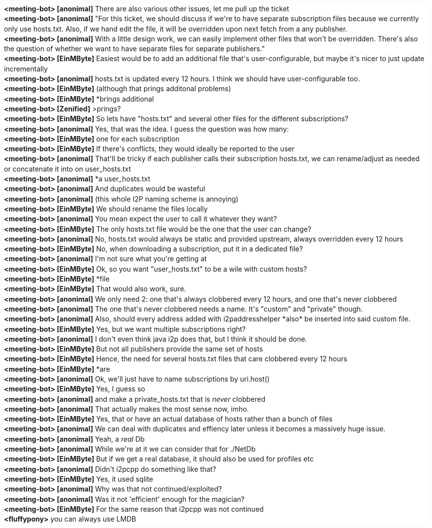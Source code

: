 **\<meeting-bot> [anonimal]** There are also various other issues, let me pull up the ticket  
**\<meeting-bot> [anonimal]** "For this ticket, we should discuss if we're to have separate subscription files because we currently only use hosts.txt. Also, if we hand edit the file, it will be overridden upon next fetch from a any publisher.  
**\<meeting-bot> [anonimal]** With a little design work, we can easily implement other files that won't be overridden. There's also the question of whether we want to have separate files for separate publishers."  
**\<meeting-bot> [EinMByte]** Easiest would be to add an additional file that's user-configurable, but maybe it's nicer to just update incrementally  
**\<meeting-bot> [anonimal]** hosts.txt is updated every 12 hours. I think we should have user-configurable too.  
**\<meeting-bot> [EinMByte]** (although that prings additonal problems)  
**\<meeting-bot> [EinMByte]** \*brings additional  
**\<meeting-bot> [Zenified]** >prings?  
**\<meeting-bot> [EinMByte]** So lets have "hosts.txt" and several other files for the different subscriptions?  
**\<meeting-bot> [anonimal]** Yes, that was the idea. I guess the question was how many:  
**\<meeting-bot> [EinMByte]** one for each subscription  
**\<meeting-bot> [EinMByte]** If there's conflicts, they would ideally be reported to the user  
**\<meeting-bot> [anonimal]** That'll be tricky if each publisher calls their subscription hosts.txt, we can rename/adjust as needed or concatenate it into on user_hosts.txt  
**\<meeting-bot> [anonimal]** \*a user_hosts.txt  
**\<meeting-bot> [anonimal]** And duplicates would be wasteful  
**\<meeting-bot> [anonimal]** (this whole I2P naming scheme is annoying)  
**\<meeting-bot> [EinMByte]** We should rename the files locally  
**\<meeting-bot> [anonimal]** You mean expect the user to call it whatever they want?  
**\<meeting-bot> [EinMByte]** The only hosts.txt file would be the one that the user can change?  
**\<meeting-bot> [anonimal]** No, hosts.txt would always be static and provided upstream, always overridden every 12 hours  
**\<meeting-bot> [EinMByte]** No, when downloading a subscription, put it in a dedicated file?  
**\<meeting-bot> [anonimal]** I'm not sure what you're getting at  
**\<meeting-bot> [EinMByte]** Ok, so you want "user_hosts.txt" to be a wile with custom hosts?  
**\<meeting-bot> [EinMByte]** \*file  
**\<meeting-bot> [EinMByte]** That would also work, sure.  
**\<meeting-bot> [anonimal]** We only need 2: one that's always clobbered every 12 hours, and one that's never clobbered  
**\<meeting-bot> [anonimal]** The one that's never clobbered needs a name. It's "custom" and "private" though.  
**\<meeting-bot> [anonimal]** Also, should every address added with i2paddresshelper \*also\* be inserted into said custom file.  
**\<meeting-bot> [EinMByte]** Yes, but we want multiple subscriptions right?  
**\<meeting-bot> [anonimal]** I don't even think java i2p does that, but I think it should be done.  
**\<meeting-bot> [EinMByte]** But not all publishers provide the same set of hosts  
**\<meeting-bot> [EinMByte]** Hence, the need for several hosts.txt files that care clobbered every 12 hours  
**\<meeting-bot> [EinMByte]** \*are  
**\<meeting-bot> [anonimal]** Ok, we'll just have to name subscriptions by uri.host()  
**\<meeting-bot> [EinMByte]** Yes, I guess so  
**\<meeting-bot> [anonimal]** and make a private_hosts.txt that is *never* clobbered  
**\<meeting-bot> [anonimal]** That actually makes the most sense now, imho.  
**\<meeting-bot> [EinMByte]** Yes, that or have an actual database of hosts rather than a bunch of files  
**\<meeting-bot> [anonimal]** We can deal with duplicates and effiency later unless it becomes a massively huge issue.  
**\<meeting-bot> [anonimal]** Yeah, a *real* Db  
**\<meeting-bot> [anonimal]** While we're at it we can consider that for ./NetDb  
**\<meeting-bot> [EinMByte]** But if we get a real database, it should also be used for profiles etc  
**\<meeting-bot> [anonimal]** Didn't i2pcpp do something like that?  
**\<meeting-bot> [EinMByte]** Yes, it used sqlite  
**\<meeting-bot> [anonimal]** Why was that not continued/exploited?  
**\<meeting-bot> [anonimal]** Was it not 'efficient' enough for the magician?  
**\<meeting-bot> [EinMByte]** For the same reason that i2pcpp was not continued  
**\<fluffypony>** you can always use LMDB  